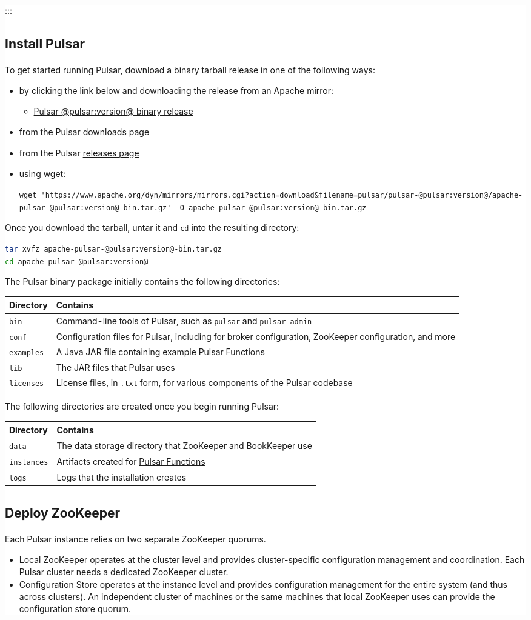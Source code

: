 :::

## Install Pulsar

To get started running Pulsar, download a binary tarball release in one of the following ways:

* by clicking the link below and downloading the release from an Apache mirror:

  * <a href="pulsar:binary_release_url" download>Pulsar @pulsar:version@ binary release</a>

* from the Pulsar [downloads page](pulsar:download_page_url)
* from the Pulsar [releases page](https://github.com/apache/pulsar/releases/latest)
* using [wget](https://www.gnu.org/software/wget):

  ```shell
  wget 'https://www.apache.org/dyn/mirrors/mirrors.cgi?action=download&filename=pulsar/pulsar-@pulsar:version@/apache-pulsar-@pulsar:version@-bin.tar.gz' -O apache-pulsar-@pulsar:version@-bin.tar.gz
  ```

Once you download the tarball, untar it and `cd` into the resulting directory:

```bash
tar xvfz apache-pulsar-@pulsar:version@-bin.tar.gz
cd apache-pulsar-@pulsar:version@
```

The Pulsar binary package initially contains the following directories:

Directory | Contains
:---------|:--------
`bin` | [Command-line tools](reference-cli-tools.md) of Pulsar, such as [`pulsar`](reference-cli-tools.md) and [`pulsar-admin`](pathname:///reference/#/@pulsar:version_reference@/pulsar-admin/)
`conf` | Configuration files for Pulsar, including for [broker configuration](reference-configuration.md#broker), [ZooKeeper configuration](reference-configuration.md#zookeeper), and more
`examples` | A Java JAR file containing example [Pulsar Functions](functions-overview.md)
`lib` | The [JAR](https://en.wikipedia.org/wiki/JAR_(file_format)) files that Pulsar uses
`licenses` | License files, in `.txt` form, for various components of the Pulsar codebase

The following directories are created once you begin running Pulsar:

Directory | Contains
:---------|:--------
`data` | The data storage directory that ZooKeeper and BookKeeper use
`instances` | Artifacts created for [Pulsar Functions](functions-overview.md)
`logs` | Logs that the installation creates


## Deploy ZooKeeper

Each Pulsar instance relies on two separate ZooKeeper quorums.

* Local ZooKeeper operates at the cluster level and provides cluster-specific configuration management and coordination. Each Pulsar cluster needs a dedicated ZooKeeper cluster.
* Configuration Store operates at the instance level and provides configuration management for the entire system (and thus across clusters). An independent cluster of machines or the same machines that local ZooKeeper uses can provide the configuration store quorum.
